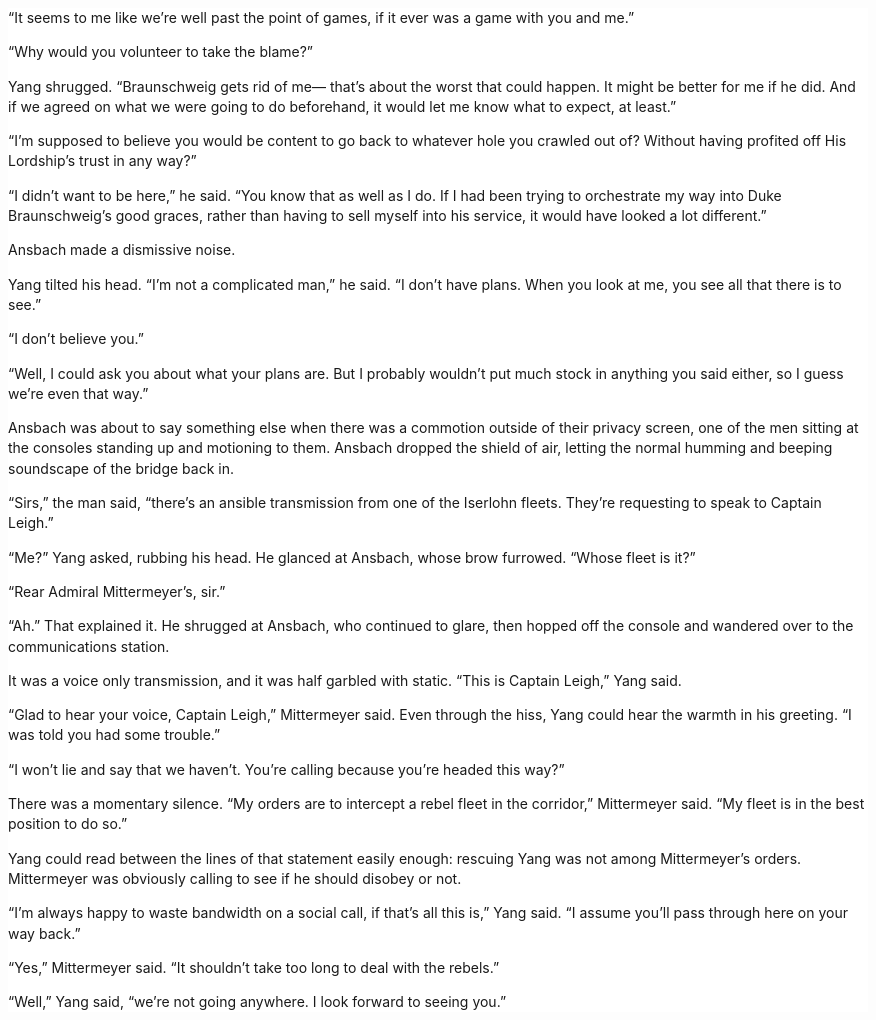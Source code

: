 “It seems to me like we’re well past the point of games, if it ever was a game with you and me.” 

“Why would you volunteer to take the blame?”

Yang shrugged. “Braunschweig gets rid of me— that’s about the worst that could happen. It might be better for me if he did. And if we agreed on what we were going to do beforehand, it would let me know what to expect, at least.” 

“I’m supposed to believe you would be content to go back to whatever hole you crawled out of? Without having profited off His Lordship’s trust in any way?”

“I didn’t want to be here,” he said. “You know that as well as I do. If I had been trying to orchestrate my way into Duke Braunschweig’s good graces, rather than having to sell myself into his service, it would have looked a lot different.”

Ansbach made a dismissive noise.

Yang tilted his head. “I’m not a complicated man,” he said. “I don’t have plans. When you look at me, you see all that there is to see.” 

“I don’t believe you.”

“Well, I could ask you about what your plans are. But I probably wouldn’t put much stock in anything you said either, so I guess we’re even that way.”

Ansbach was about to say something else when there was a commotion outside of their privacy screen, one of the men sitting at the consoles standing up and motioning to them. Ansbach dropped the shield of air, letting the normal humming and beeping soundscape of the bridge back in.

“Sirs,” the man said, “there’s an ansible transmission from one of the Iserlohn fleets. They’re requesting to speak to Captain Leigh.”

“Me?” Yang asked, rubbing his head. He glanced at Ansbach, whose brow furrowed. “Whose fleet is it?”

“Rear Admiral Mittermeyer’s, sir.”

“Ah.” That explained it. He shrugged at Ansbach, who continued to glare, then hopped off the console and wandered over to the communications station.

It was a voice only transmission, and it was half garbled with static. “This is Captain Leigh,” Yang said.

“Glad to hear your voice, Captain Leigh,” Mittermeyer said. Even through the hiss, Yang could hear the warmth in his greeting. “I was told you had some trouble.”

“I won’t lie and say that we haven’t. You’re calling because you’re headed this way?”

There was a momentary silence. “My orders are to intercept a rebel fleet in the corridor,” Mittermeyer said. “My fleet is in the best position to do so.”

Yang could read between the lines of that statement easily enough: rescuing Yang was not among Mittermeyer’s orders. Mittermeyer was obviously calling to see if he should disobey or not.

“I’m always happy to waste bandwidth on a social call, if that’s all this is,” Yang said. “I assume you’ll pass through here on your way back.”

“Yes,” Mittermeyer said. “It shouldn’t take too long to deal with the rebels.”

“Well,” Yang said, “we’re not going anywhere. I look forward to seeing you.”
